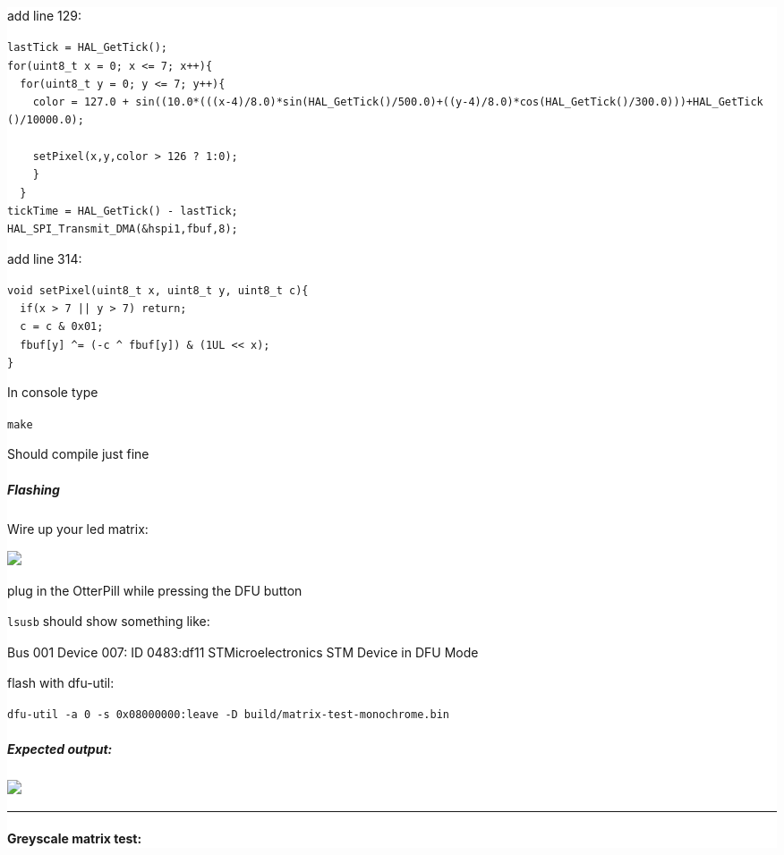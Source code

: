 add line 129:
```
lastTick = HAL_GetTick(); 
for(uint8_t x = 0; x <= 7; x++){ 
  for(uint8_t y = 0; y <= 7; y++){ 
    color = 127.0 + sin((10.0*(((x-4)/8.0)*sin(HAL_GetTick()/500.0)+((y-4)/8.0)*cos(HAL_GetTick()/300.0)))+HAL_GetTick()/10000.0); 

    setPixel(x,y,color > 126 ? 1:0); 
    } 
  } 
tickTime = HAL_GetTick() - lastTick; 
HAL_SPI_Transmit_DMA(&hspi1,fbuf,8);
```

add line 314:
```
void setPixel(uint8_t x, uint8_t y, uint8_t c){ 
  if(x > 7 || y > 7) return; 
  c = c & 0x01; 
  fbuf[y] ^= (-c ^ fbuf[y]) & (1UL << x); 
}
```

In console type
```
make
```
Should compile just fine


##### Flashing


Wire up your led matrix: 

![](https://github.com/Jan--Henrik/hackerhotel-stm-workshop/raw/master/IMG_20200215_121521.jpg)

plug in the OtterPill while pressing the DFU button

`lsusb` should show something like:

Bus 001 Device 007: ID 0483:df11 STMicroelectronics STM Device in DFU Mode

flash with dfu-util:
```
dfu-util -a 0 -s 0x08000000:leave -D build/matrix-test-monochrome.bin
```

##### Expected output:


![](monochrome_c.gif)


-----

#### Greyscale matrix test:
